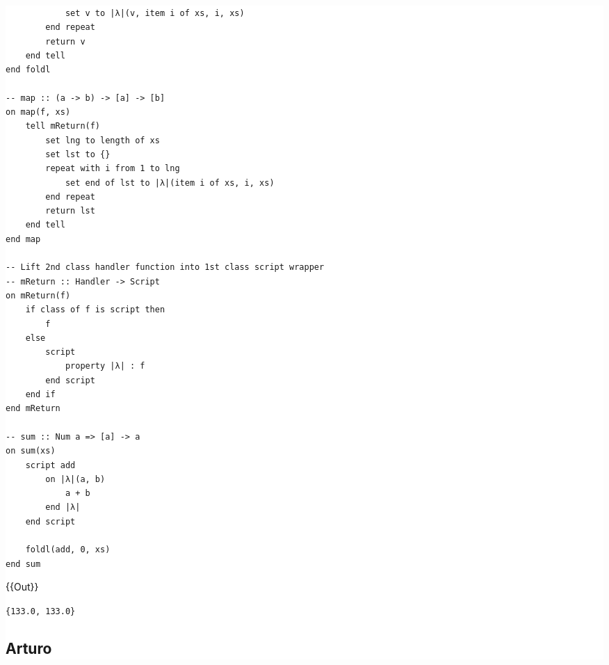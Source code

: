 ```AppleScript
            set v to |λ|(v, item i of xs, i, xs)
        end repeat
        return v
    end tell
end foldl

-- map :: (a -> b) -> [a] -> [b]
on map(f, xs)
    tell mReturn(f)
        set lng to length of xs
        set lst to {}
        repeat with i from 1 to lng
            set end of lst to |λ|(item i of xs, i, xs)
        end repeat
        return lst
    end tell
end map

-- Lift 2nd class handler function into 1st class script wrapper
-- mReturn :: Handler -> Script
on mReturn(f)
    if class of f is script then
        f
    else
        script
            property |λ| : f
        end script
    end if
end mReturn

-- sum :: Num a => [a] -> a
on sum(xs)
    script add
        on |λ|(a, b)
            a + b
        end |λ|
    end script

    foldl(add, 0, xs)
end sum
```

{{Out}}

```AppleScript
{133.0, 133.0}
```



## Arturo
